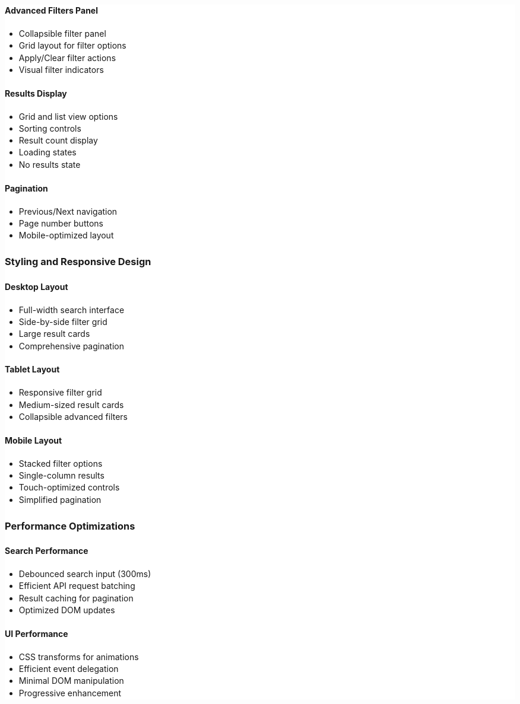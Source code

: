 #### **Advanced Filters Panel**
- Collapsible filter panel
- Grid layout for filter options
- Apply/Clear filter actions
- Visual filter indicators

#### **Results Display**
- Grid and list view options
- Sorting controls
- Result count display
- Loading states
- No results state

#### **Pagination**
- Previous/Next navigation
- Page number buttons
- Mobile-optimized layout

### Styling and Responsive Design

#### **Desktop Layout**
- Full-width search interface
- Side-by-side filter grid
- Large result cards
- Comprehensive pagination

#### **Tablet Layout**
- Responsive filter grid
- Medium-sized result cards
- Collapsible advanced filters

#### **Mobile Layout**
- Stacked filter options
- Single-column results
- Touch-optimized controls
- Simplified pagination

### Performance Optimizations

#### **Search Performance**
- Debounced search input (300ms)
- Efficient API request batching
- Result caching for pagination
- Optimized DOM updates

#### **UI Performance**
- CSS transforms for animations
- Efficient event delegation
- Minimal DOM manipulation
- Progressive enhancement
